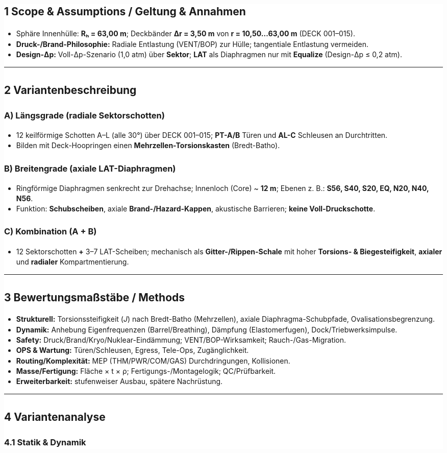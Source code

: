 
## 1 Scope & Assumptions / Geltung & Annahmen

* Sphäre Innenhülle: **Rₕ = 63,00 m**; Deckbänder **Δr = 3,50 m** von **r = 10,50…63,00 m** (DECK 001–015).
* **Druck-/Brand-Philosophie:** Radiale Entlastung (VENT/BOP) zur Hülle; tangentiale Entlastung vermeiden.
* **Design-Δp:** Voll-Δp-Szenario (1,0 atm) über **Sektor**; **LAT** als Diaphragmen nur mit **Equalize** (Design-Δp ≤ 0,2 atm).

---

## 2 Variantenbeschreibung

### A) Längsgrade (radiale Sektorschotten)

* 12 keilförmige Schotten A–L (alle 30°) über DECK 001–015; **PT-A/B** Türen und **AL-C** Schleusen an Durchtritten.
* Bilden mit Deck-Hoopringen einen **Mehrzellen-Torsionskasten** (Bredt-Batho).

### B) Breitengrade (axiale LAT-Diaphragmen)

* Ringförmige Diaphragmen senkrecht zur Drehachse; Innenloch (Core) \~ **12 m**; Ebenen z. B.: **S56, S40, S20, EQ, N20, N40, N56**.
* Funktion: **Schubscheiben**, axiale **Brand-/Hazard-Kappen**, akustische Barrieren; **keine Voll-Druckschotte**.

### C) Kombination (A + B)

* 12 Sektorschotten **+** 3–7 LAT-Scheiben; mechanisch als **Gitter-/Rippen-Schale** mit hoher **Torsions- & Biegesteifigkeit**, **axialer** und **radialer** Kompartmentierung.

---

## 3 Bewertungsmaßstäbe / Methods

* **Strukturell:** Torsionssteifigkeit (*J*) nach Bredt-Batho (Mehrzellen), axiale Diaphragma-Schubpfade, Ovalisationsbegrenzung.
* **Dynamik:** Anhebung Eigenfrequenzen (Barrel/Breathing), Dämpfung (Elastomerfugen), Dock/Triebwerksimpulse.
* **Safety:** Druck/Brand/Kryo/Nuklear-Eindämmung; VENT/BOP-Wirksamkeit; Rauch-/Gas-Migration.
* **OPS & Wartung:** Türen/Schleusen, Egress, Tele-Ops, Zugänglichkeit.
* **Routing/Komplexität:** MEP (THM/PWR/COM/GAS) Durchdringungen, Kollisionen.
* **Masse/Fertigung:** Fläche × t × ρ; Fertigungs-/Montagelogik; QC/Prüfbarkeit.
* **Erweiterbarkeit:** stufenweiser Ausbau, spätere Nachrüstung.

---

## 4 Variantenanalyse

### 4.1 Statik & Dynamik
